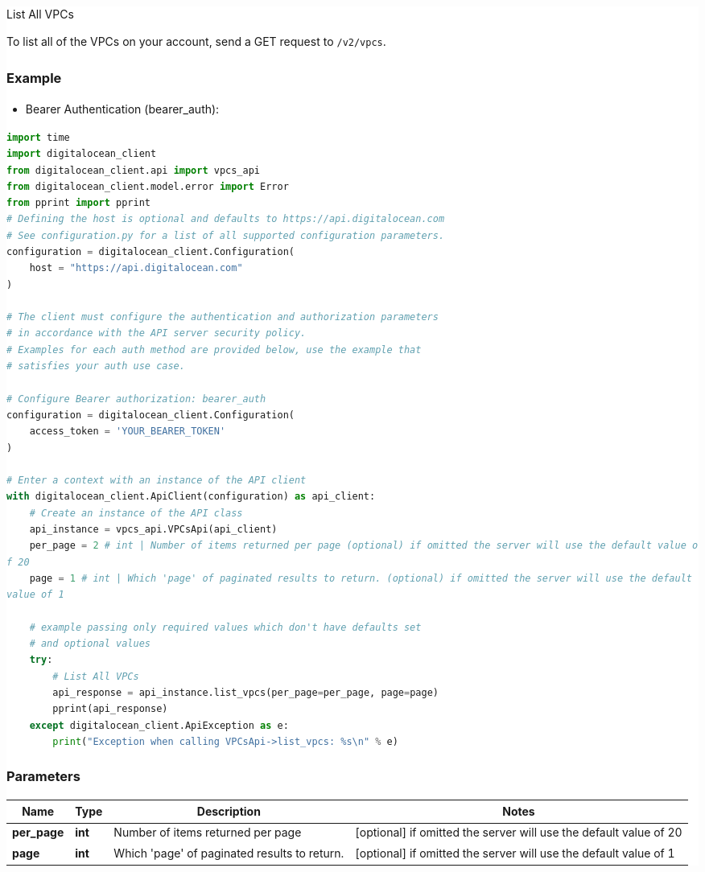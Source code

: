 List All VPCs

To list all of the VPCs on your account, send a GET request to `/v2/vpcs`.

### Example

* Bearer Authentication (bearer_auth):

```python
import time
import digitalocean_client
from digitalocean_client.api import vpcs_api
from digitalocean_client.model.error import Error
from pprint import pprint
# Defining the host is optional and defaults to https://api.digitalocean.com
# See configuration.py for a list of all supported configuration parameters.
configuration = digitalocean_client.Configuration(
    host = "https://api.digitalocean.com"
)

# The client must configure the authentication and authorization parameters
# in accordance with the API server security policy.
# Examples for each auth method are provided below, use the example that
# satisfies your auth use case.

# Configure Bearer authorization: bearer_auth
configuration = digitalocean_client.Configuration(
    access_token = 'YOUR_BEARER_TOKEN'
)

# Enter a context with an instance of the API client
with digitalocean_client.ApiClient(configuration) as api_client:
    # Create an instance of the API class
    api_instance = vpcs_api.VPCsApi(api_client)
    per_page = 2 # int | Number of items returned per page (optional) if omitted the server will use the default value of 20
    page = 1 # int | Which 'page' of paginated results to return. (optional) if omitted the server will use the default value of 1

    # example passing only required values which don't have defaults set
    # and optional values
    try:
        # List All VPCs
        api_response = api_instance.list_vpcs(per_page=per_page, page=page)
        pprint(api_response)
    except digitalocean_client.ApiException as e:
        print("Exception when calling VPCsApi->list_vpcs: %s\n" % e)
```


### Parameters

Name | Type | Description  | Notes
------------- | ------------- | ------------- | -------------
 **per_page** | **int**| Number of items returned per page | [optional] if omitted the server will use the default value of 20
 **page** | **int**| Which &#39;page&#39; of paginated results to return. | [optional] if omitted the server will use the default value of 1
